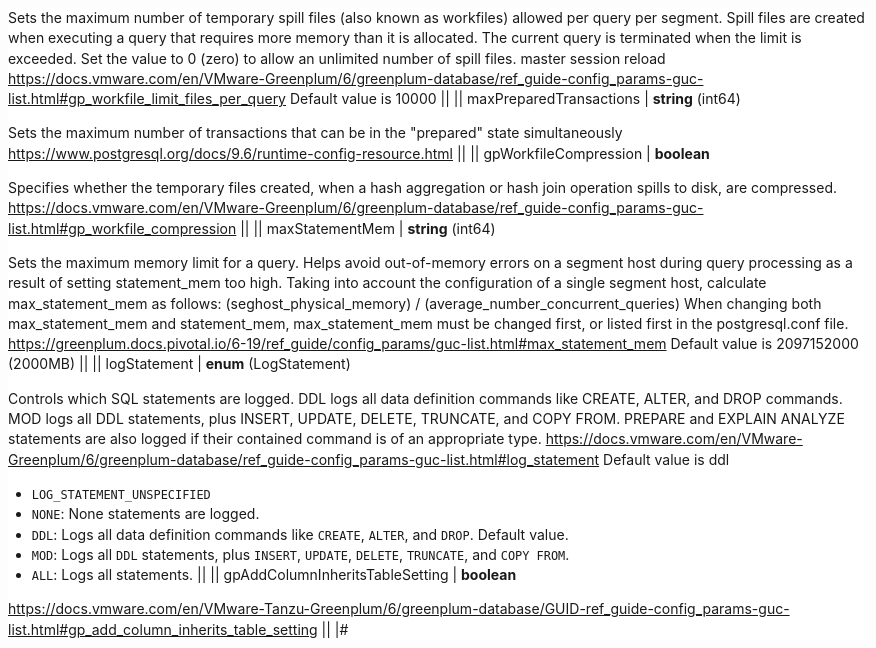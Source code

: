 Sets the maximum number of temporary spill files (also known as workfiles) allowed per query per segment.
Spill files are created when executing a query that requires more memory than it is allocated.
The current query is terminated when the limit is exceeded.
Set the value to 0 (zero) to allow an unlimited number of spill files. master session reload
https://docs.vmware.com/en/VMware-Greenplum/6/greenplum-database/ref_guide-config_params-guc-list.html#gp_workfile_limit_files_per_query
Default value is 10000 ||
|| maxPreparedTransactions | **string** (int64)

Sets the maximum number of transactions that can be in the "prepared" state simultaneously
https://www.postgresql.org/docs/9.6/runtime-config-resource.html ||
|| gpWorkfileCompression | **boolean**

Specifies whether the temporary files created, when a hash aggregation or hash join operation spills to disk, are compressed.
https://docs.vmware.com/en/VMware-Greenplum/6/greenplum-database/ref_guide-config_params-guc-list.html#gp_workfile_compression ||
|| maxStatementMem | **string** (int64)

Sets the maximum memory limit for a query. Helps avoid out-of-memory errors on a segment host during query processing as a result of setting statement_mem too high.
Taking into account the configuration of a single segment host, calculate max_statement_mem as follows:
(seghost_physical_memory) / (average_number_concurrent_queries)
When changing both max_statement_mem and statement_mem, max_statement_mem must be changed first, or listed first in the postgresql.conf file.
https://greenplum.docs.pivotal.io/6-19/ref_guide/config_params/guc-list.html#max_statement_mem
Default value is 2097152000 (2000MB) ||
|| logStatement | **enum** (LogStatement)

Controls which SQL statements are logged. DDL logs all data definition commands like CREATE, ALTER, and DROP commands.
MOD logs all DDL statements, plus INSERT, UPDATE, DELETE, TRUNCATE, and COPY FROM.
PREPARE and EXPLAIN ANALYZE statements are also logged if their contained command is of an appropriate type.
https://docs.vmware.com/en/VMware-Greenplum/6/greenplum-database/ref_guide-config_params-guc-list.html#log_statement
Default value is ddl

- `LOG_STATEMENT_UNSPECIFIED`
- `NONE`: None statements are logged.
- `DDL`: Logs all data definition commands like `CREATE`, `ALTER`, and `DROP`. Default value.
- `MOD`: Logs all `DDL` statements, plus `INSERT`, `UPDATE`, `DELETE`, `TRUNCATE`, and `COPY FROM`.
- `ALL`: Logs all statements. ||
|| gpAddColumnInheritsTableSetting | **boolean**

https://docs.vmware.com/en/VMware-Tanzu-Greenplum/6/greenplum-database/GUID-ref_guide-config_params-guc-list.html#gp_add_column_inherits_table_setting ||
|#
